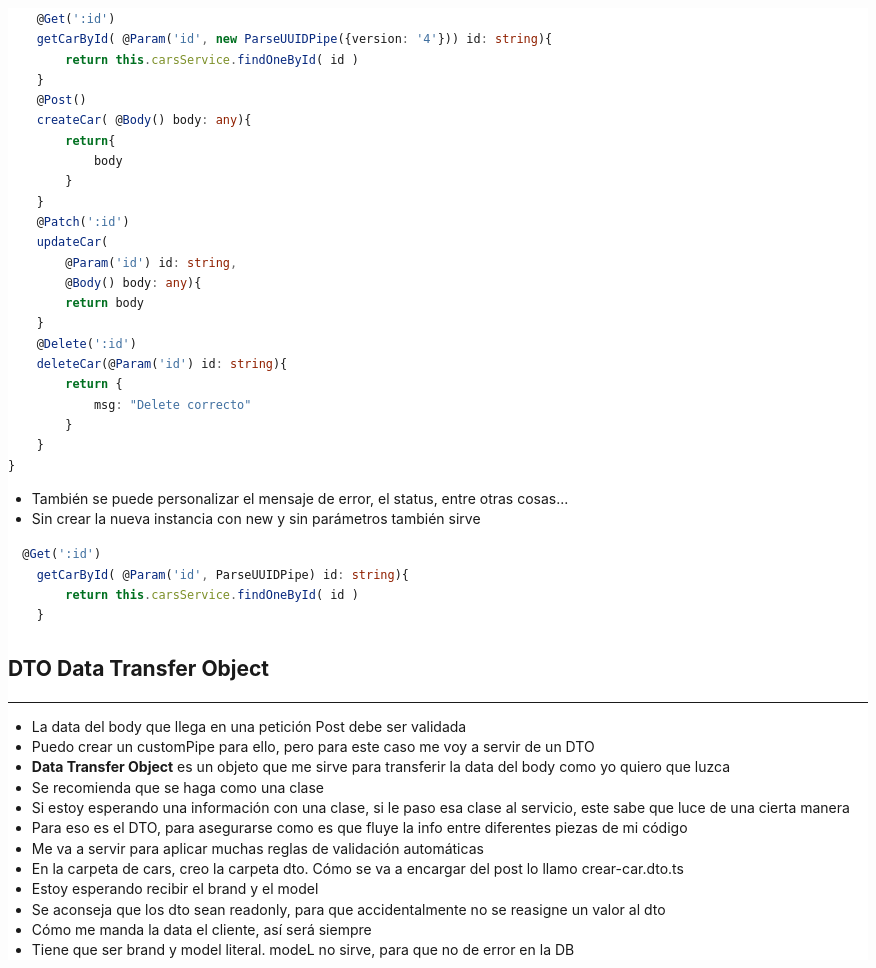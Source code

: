 ~~~ts
    @Get(':id')
    getCarById( @Param('id', new ParseUUIDPipe({version: '4'})) id: string){
        return this.carsService.findOneById( id )
    }
    @Post()
    createCar( @Body() body: any){
        return{
            body
        }
    }
    @Patch(':id')
    updateCar(
        @Param('id') id: string,
        @Body() body: any){
        return body
    }
    @Delete(':id')
    deleteCar(@Param('id') id: string){
        return {
            msg: "Delete correcto"
        }
    }
}
~~~
- También se puede personalizar el mensaje de error, el status, entre otras cosas...
- Sin crear la nueva instancia con new y sin parámetros también sirve

~~~ts
  @Get(':id')
    getCarById( @Param('id', ParseUUIDPipe) id: string){
        return this.carsService.findOneById( id )
    }
~~~

## DTO Data Transfer Object
-----

- La data del body que llega en una petición Post debe ser validada
- Puedo crear un customPipe para ello, pero para este caso me voy a servir de un DTO
- **Data Transfer Object** es un objeto que me sirve para transferir la data del body como yo quiero que luzca
- Se recomienda que se haga como una clase
- Si estoy esperando una información con una clase, si le paso esa clase al servicio, este sabe que luce de una cierta manera
- Para eso es el DTO, para asegurarse como es que fluye la info entre diferentes piezas de mi código
- Me va a servir para aplicar muchas reglas de validación automáticas
- En la carpeta de cars, creo la carpeta dto. Cómo se va a encargar del post lo llamo crear-car.dto.ts
- Estoy esperando recibir el brand y el model
- Se aconseja que los dto sean readonly, para que accidentalmente no se reasigne un valor al dto
- Cómo me manda la data el cliente, así será siempre
- Tiene que ser brand y model literal. modeL no sirve, para que no de error en la DB

